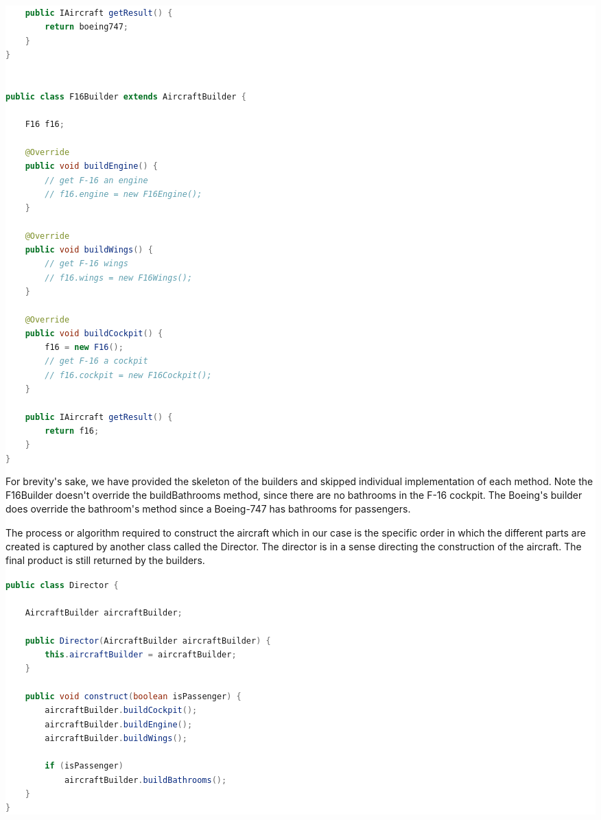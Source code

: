 ``` java
    public IAircraft getResult() {
        return boeing747;
    }
}


public class F16Builder extends AircraftBuilder {

    F16 f16;

    @Override
    public void buildEngine() {
        // get F-16 an engine
        // f16.engine = new F16Engine();
    }

    @Override
    public void buildWings() {
        // get F-16 wings
        // f16.wings = new F16Wings();
    }

    @Override
    public void buildCockpit() {
        f16 = new F16();
        // get F-16 a cockpit
        // f16.cockpit = new F16Cockpit();
    }

    public IAircraft getResult() {
        return f16;
    }
}
```

For brevity's sake, we have provided the skeleton of the builders and skipped individual implementation of each method. Note the F16Builder doesn't override the buildBathrooms method, since there are no bathrooms in the F-16 cockpit. The Boeing's builder does override the bathroom's method since a Boeing-747 has bathrooms for passengers.

The process or algorithm required to construct the aircraft which in our case is the specific order in which the different parts are created is captured by another class called the Director. The director is in a sense directing the construction of the aircraft. The final product is still returned by the builders.

``` java
public class Director {

    AircraftBuilder aircraftBuilder;

    public Director(AircraftBuilder aircraftBuilder) {
        this.aircraftBuilder = aircraftBuilder;
    }

    public void construct(boolean isPassenger) {
        aircraftBuilder.buildCockpit();
        aircraftBuilder.buildEngine();
        aircraftBuilder.buildWings();

        if (isPassenger)
            aircraftBuilder.buildBathrooms();
    }
}
```
